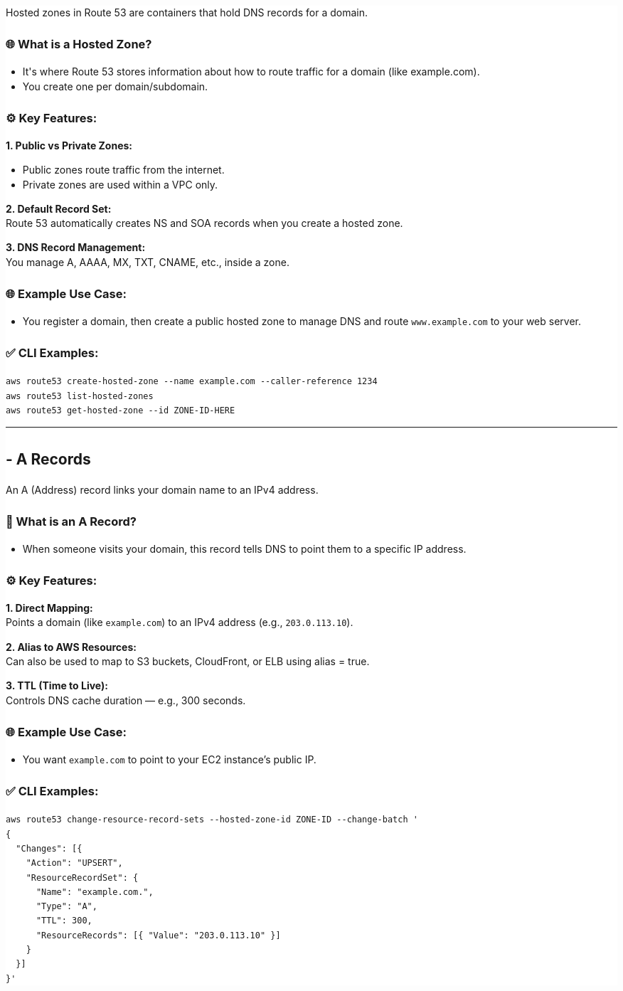 Hosted zones in Route 53 are containers that hold DNS records for a domain.

### 🌐 What is a Hosted Zone?
- It's where Route 53 stores information about how to route traffic for a domain (like example.com).
- You create one per domain/subdomain.

### ⚙️ Key Features:
**1. Public vs Private Zones:**  
- Public zones route traffic from the internet.
- Private zones are used within a VPC only.

**2. Default Record Set:**  
Route 53 automatically creates NS and SOA records when you create a hosted zone.

**3. DNS Record Management:**  
You manage A, AAAA, MX, TXT, CNAME, etc., inside a zone.

### 🌐 Example Use Case:
- You register a domain, then create a public hosted zone to manage DNS and route `www.example.com` to your web server.

### ✅ CLI Examples:
```
aws route53 create-hosted-zone --name example.com --caller-reference 1234  
aws route53 list-hosted-zones  
aws route53 get-hosted-zone --id ZONE-ID-HERE  
```
---

## - A Records

An A (Address) record links your domain name to an IPv4 address.

### 📍 What is an A Record?
- When someone visits your domain, this record tells DNS to point them to a specific IP address.

### ⚙️ Key Features:
**1. Direct Mapping:**  
Points a domain (like `example.com`) to an IPv4 address (e.g., `203.0.113.10`).

**2. Alias to AWS Resources:**  
Can also be used to map to S3 buckets, CloudFront, or ELB using alias = true.

**3. TTL (Time to Live):**  
Controls DNS cache duration — e.g., 300 seconds.

### 🌐 Example Use Case:
- You want `example.com` to point to your EC2 instance’s public IP.

### ✅ CLI Examples:
```
aws route53 change-resource-record-sets --hosted-zone-id ZONE-ID --change-batch '  
{
  "Changes": [{
    "Action": "UPSERT",
    "ResourceRecordSet": {
      "Name": "example.com.",
      "Type": "A",
      "TTL": 300,
      "ResourceRecords": [{ "Value": "203.0.113.10" }]
    }
  }]
}'
```